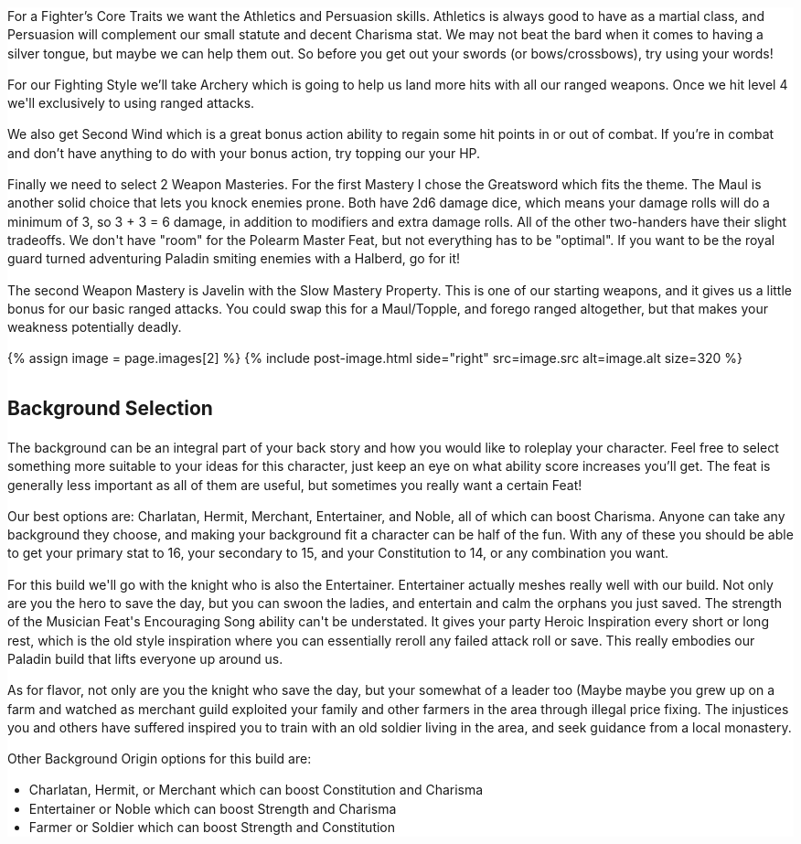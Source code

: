 For a Fighter’s Core Traits we want the Athletics and Persuasion skills. Athletics is always good to have as a martial class, and Persuasion will complement our small statute and decent Charisma stat. We may not beat the bard when it comes to having a silver tongue, but maybe we can help them out. So before you get out your swords (or bows/crossbows), try using your words!

For our Fighting Style we’ll take Archery which is going to help us land more hits with all our ranged weapons. Once we hit level 4 we'll exclusively to using ranged attacks.

We also get Second Wind which is a great bonus action ability to regain some hit points in or out of combat. If you’re in combat and don’t have anything to do with your bonus action, try topping our your HP.

Finally we need to select 2 Weapon Masteries. For the first Mastery I chose the Greatsword which fits the theme. The Maul is another solid choice that lets you knock enemies prone. Both have 2d6 damage dice, which means your damage rolls will do a minimum of 3, so 3 + 3 = 6 damage, in addition to modifiers and extra damage rolls. All of the other two-handers have their slight tradeoffs. We don't have "room" for the Polearm Master Feat, but not everything has to be "optimal". If you want to be the royal guard turned adventuring Paladin smiting enemies with a Halberd, go for it!

The second Weapon Mastery is Javelin with the Slow Mastery Property. This is one of our starting weapons, and it gives us a little bonus for our basic ranged attacks. You could swap this for a Maul/Topple, and forego ranged altogether, but that makes your weakness potentially deadly.


{% assign image = page.images[2] %}
{% include post-image.html side="right" src=image.src alt=image.alt size=320 %}

## Background Selection

The background can be an integral part of your back story and how you would like to roleplay your character. Feel free to select something more suitable to your ideas for this character, just keep an eye on what ability score increases you’ll get. The feat is generally less important as all of them are useful, but sometimes you really want a certain Feat!

Our best options are: Charlatan, Hermit, Merchant, Entertainer, and Noble, all of which can boost Charisma. Anyone can take any background they choose, and making your background fit a character can be half of the fun. With any of these you should be able to get your primary stat to 16, your secondary to 15, and your Constitution to 14, or any combination you want.

For this build we'll go with the knight who is also the Entertainer. Entertainer actually meshes really well with our build. Not only are you the hero to save the day, but you can swoon the ladies, and entertain and calm the orphans you just saved. The strength of the Musician Feat's Encouraging Song ability can't be understated. It gives your party Heroic Inspiration every short or long rest, which is the old style inspiration where you can essentially reroll any failed attack roll or save. This really embodies our Paladin build that lifts everyone up around us.

As for flavor, not only are you the knight who save the day, but your somewhat of a leader too (Maybe maybe you grew up on a farm and watched as merchant guild exploited your family and other farmers in the area through illegal price fixing. The injustices you and others have suffered inspired you to train with an old soldier living in the area, and seek guidance from a local monastery.

Other Background Origin options for this build are:
  - Charlatan, Hermit, or Merchant which can boost Constitution and Charisma
  - Entertainer or Noble which can boost Strength and Charisma
  - Farmer or Soldier which can boost Strength and Constitution
